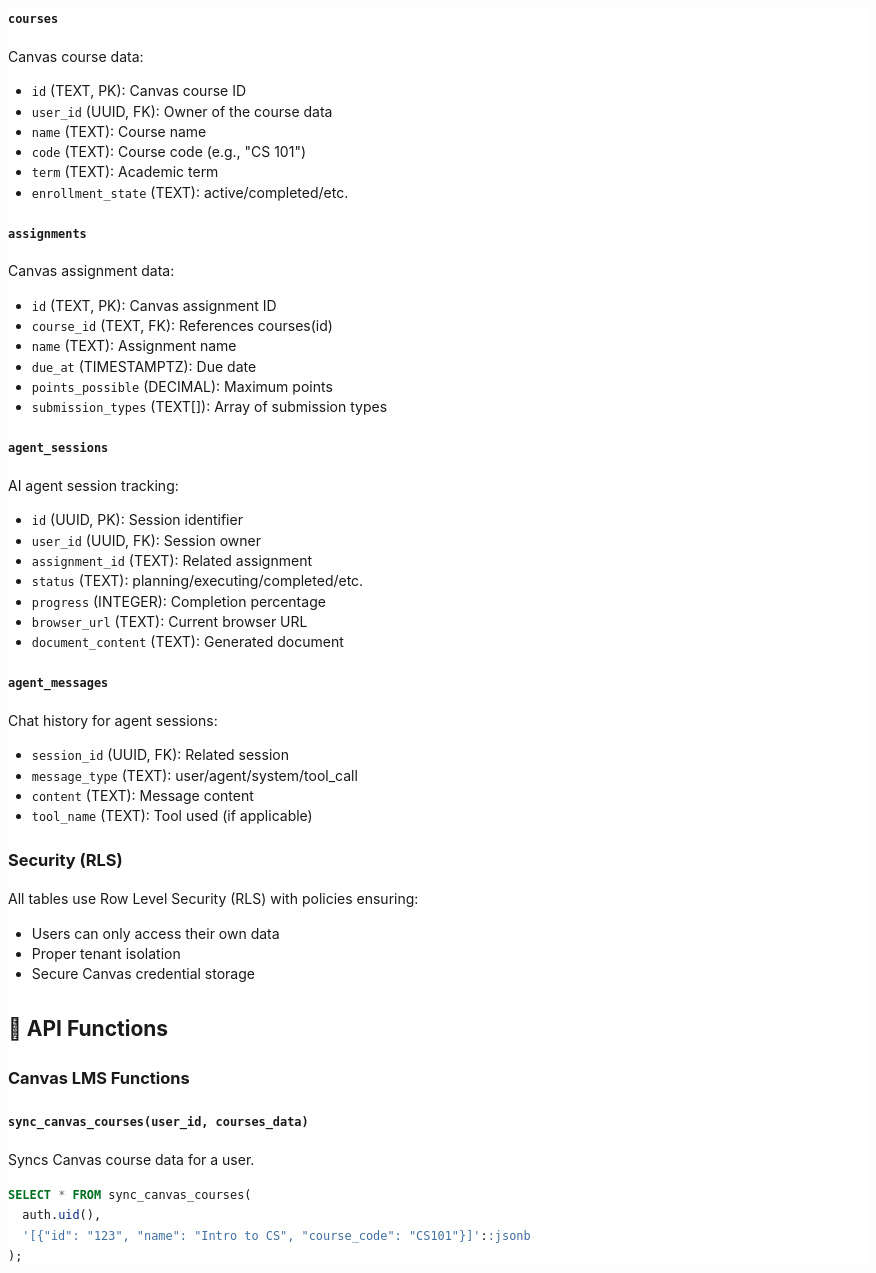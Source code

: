 #### `courses`
Canvas course data:
- `id` (TEXT, PK): Canvas course ID
- `user_id` (UUID, FK): Owner of the course data
- `name` (TEXT): Course name
- `code` (TEXT): Course code (e.g., "CS 101")
- `term` (TEXT): Academic term
- `enrollment_state` (TEXT): active/completed/etc.

#### `assignments`
Canvas assignment data:
- `id` (TEXT, PK): Canvas assignment ID
- `course_id` (TEXT, FK): References courses(id)
- `name` (TEXT): Assignment name
- `due_at` (TIMESTAMPTZ): Due date
- `points_possible` (DECIMAL): Maximum points
- `submission_types` (TEXT[]): Array of submission types

#### `agent_sessions`
AI agent session tracking:
- `id` (UUID, PK): Session identifier
- `user_id` (UUID, FK): Session owner
- `assignment_id` (TEXT): Related assignment
- `status` (TEXT): planning/executing/completed/etc.
- `progress` (INTEGER): Completion percentage
- `browser_url` (TEXT): Current browser URL
- `document_content` (TEXT): Generated document

#### `agent_messages`
Chat history for agent sessions:
- `session_id` (UUID, FK): Related session
- `message_type` (TEXT): user/agent/system/tool_call
- `content` (TEXT): Message content
- `tool_name` (TEXT): Tool used (if applicable)

### Security (RLS)

All tables use Row Level Security (RLS) with policies ensuring:
- Users can only access their own data
- Proper tenant isolation
- Secure Canvas credential storage

## 🔧 API Functions

### Canvas LMS Functions

#### `sync_canvas_courses(user_id, courses_data)`
Syncs Canvas course data for a user.

```sql
SELECT * FROM sync_canvas_courses(
  auth.uid(),
  '[{"id": "123", "name": "Intro to CS", "course_code": "CS101"}]'::jsonb
);
```
